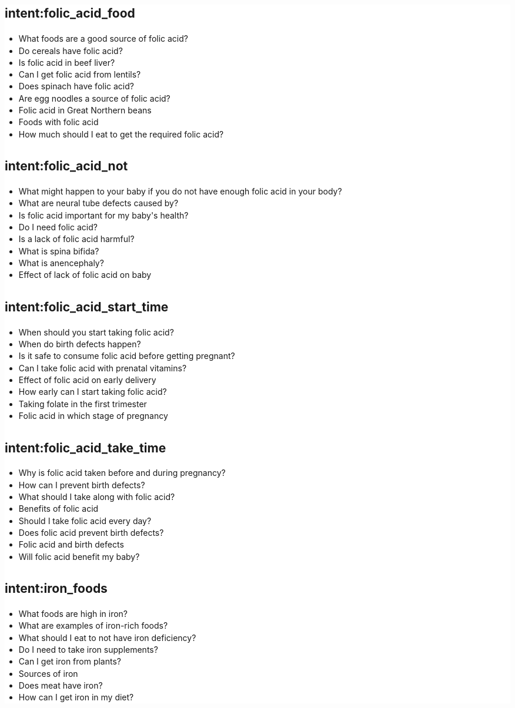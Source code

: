 ## intent:folic_acid_food
- What foods are a good source of folic acid?
- Do cereals have folic acid?
- Is folic acid in beef liver?
- Can I get folic acid from lentils?
- Does spinach have folic acid?
- Are egg noodles a source of folic acid?
- Folic acid in Great Northern beans
- Foods with folic acid
- How much should I eat to get the required folic acid?

## intent:folic_acid_not
- What might happen to your baby if you do not have enough folic acid in your body?
- What are neural tube defects caused by?
- Is folic acid important for my baby's health?
- Do I need folic acid?
- Is a lack of folic acid harmful?
- What is spina bifida?
- What is anencephaly?
- Effect of lack of folic acid on baby

## intent:folic_acid_start_time
- When should you start taking folic acid?
- When do birth defects happen?
- Is it safe to consume folic acid before getting pregnant?
- Can I take folic acid with prenatal vitamins?
- Effect of folic acid on early delivery
- How early can I start taking folic acid?
- Taking folate in the first trimester
- Folic acid in which stage of pregnancy

## intent:folic_acid_take_time
- Why is folic acid taken before and during pregnancy?
- How can I prevent birth defects?
- What should I take along with folic acid?
- Benefits of folic acid
- Should I take folic acid every day?
- Does folic acid prevent birth defects?
- Folic acid and birth defects
- Will folic acid benefit my baby?

## intent:iron_foods
- What foods are high in iron?
- What are examples of iron-rich foods?
- What should I eat to not have iron deficiency?
- Do I need to take iron supplements?
- Can I get iron from plants?
- Sources of iron
- Does meat have iron?
- How can I get iron in my diet?
